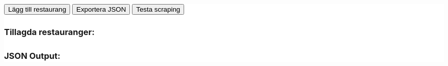   <button onclick="addRestaurant()">Lägg till restaurang</button>
  <button onclick="exportJSON()">Exportera JSON</button>
  <button onclick="testScrape()">Testa scraping</button>
  
  <div id="output">
    <h3>Tillagda restauranger:</h3>
    <div id="restaurants"></div>
    <h3>JSON Output:</h3>
    <pre id="json-output"></pre>
  </div>
  
  <script>
    let restaurants = JSON.parse(localStorage.getItem('restaurants') || '[]');
    
    function addRestaurant() {
      const restaurant = {
        id: document.getElementById('id').value,
        name: document.getElementById('name').value,
        url: document.getElementById('url').value,
        address: document.getElementById('address').value
      };
      
      if (!restaurant.id || !restaurant.name || !restaurant.url) {
        alert('Fyll i alla obligatoriska fält!');
        return;
      }
      
      restaurants.push(restaurant);
      localStorage.setItem('restaurants', JSON.stringify(restaurants));
      updateDisplay();
      clearForm();
    }
    
    function updateDisplay() {
      const html = restaurants.map(r => 
        `<div class="restaurant-item">
          <strong>${r.name}</strong><br>
          ${r.url}<br>
          ${r.address}
        </div>`
      ).join('');
      
      document.getElementById('restaurants').innerHTML = html;
      document.getElementById('json-output').textContent = 
        JSON.stringify({ restaurants }, null, 2);
    }
    
    function clearForm() {
      ['id', 'name', 'url', 'address'].forEach(id => 
        document.getElementById(id).value = ''
      );
    }
    
    function exportJSON() {
      const blob = new Blob([JSON.stringify({ restaurants }, null, 2)], 
        { type: 'application/json' });
      const url = URL.createObjectURL(blob);
      const a = document.createElement('a');
      a.href = url;
      a.download = 'restaurants.json';
      a.click();
    }
    